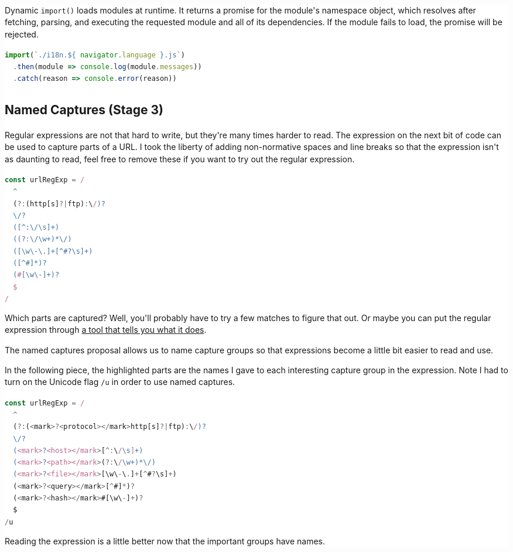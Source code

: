 Dynamic `import()` loads modules at runtime. It returns a promise for the module's namespace object, which resolves after fetching, parsing, and executing the requested module and all of its dependencies. If the module fails to load, the promise will be rejected.

```js
import(`./i18n.${ navigator.language }.js`)
  .then(module => console.log(module.messages))
  .catch(reason => console.error(reason))
```

## Named Captures (Stage 3)

Regular expressions are not that hard to write, but they're many times harder to read. The expression on the next bit of code can be used to capture parts of a URL. I took the liberty of adding non-normative spaces and line breaks so that the expression isn't as daunting to read, feel free to remove these if you want to try out the regular expression.

```js
const urlRegExp = /
  ^
  (?:(http[s]?|ftp):\/)?
  \/?
  ([^:\/\s]+)
  ((?:\/\w+)*\/)
  ([\w\-\.]+[^#?\s]+)
  ([^#]*)?
  (#[\w\-]+)?
  $
/
```

Which parts are captured? Well, you'll probably have to try a few matches to figure that out. Or maybe you can put the regular expression through [a tool that tells you what it does][regexper].

The named captures proposal allows us to name capture groups so that expressions become a little bit easier to read and use.

In the following piece, the highlighted parts are the names I gave to each interesting capture group in the expression. Note I had to turn on the Unicode flag `/u` in order to use named captures.

```js
const urlRegExp = /
  ^
  (?:(<mark>?<protocol></mark>http[s]?|ftp):\/)?
  \/?
  (<mark>?<host></mark>[^:\/\s]+)
  (<mark>?<path></mark>(?:\/\w+)*\/)
  (<mark>?<file></mark>[\w\-\.]+[^#?\s]+)
  (<mark>?<query></mark>[^#]*)?
  (<mark>?<hash></mark>#[\w\-]+)?
  $
/u
```

Reading the expression is a little better now that the important groups have names.


[ls]: https://tc39.github.io/ecma262 "The Living Standard is at tc39.github.io/ecma262"
[gh]: https://github.com/tc39/proposals "tc39/proposals on GitHub"
[tw]: https://twitter.com/nzgb
[es6]: /articles/es6
[async-await]: /articles/understanding-javascript-async-await
[async-iter]: /articles/javascript-asynchronous-iteration-proposal
[regex]: /articles/regular-expressions-post-es6
[pmj]: /books/practical-modern-javascript/chapters
[pt]: https://prop-tc39.now.sh
[standard]: /articles/standard
[cancel-token]: https://github.com/tc39/proposal-cancellation
[zones]: https://github.com/domenic/zones
[obs]: /articles/observables-coming-to-ecmascript "Observables Proposal for ECMAScript! on Pony Foo"
[do-expr]: /articles/proposal-statements-as-expressions-using-do "Proposal: “Statements as Expressions” using do on Pony Foo"
[promise-try]: https://github.com/tc39/proposal-promise-try
[public-fields]: https://github.com/tc39/proposal-class-fields
[private-fields]: https://medium.com/the-thinkmill/javascripts-new-private-class-fields-93106e37647a
[decorators]: /articles/javascript-decorators-proposal "ECMAScript Proposal for JavaScript Decorators on Pony Foo"
[promise-finally]: https://github.com/tc39/proposal-promise-finally
[object-rest]: https://github.com/tc39/proposal-object-rest-spread
[dynamic-import]: https://github.com/tc39/proposal-dynamic-import
[array-includes]: https://github.com/tc39/Array.prototype.includes/
[exp]: https://github.com/rwaldron/exponentiation-operator
[iterable]: /articles/es6-iterators-in-depth "ES6 Iterators in Depth on Pony Foo"
[regexper]: http://bit.ly/2rPIotw "Regexper is my favorite tool to explore regular expressions"
[prepack]: https://prepack.io/